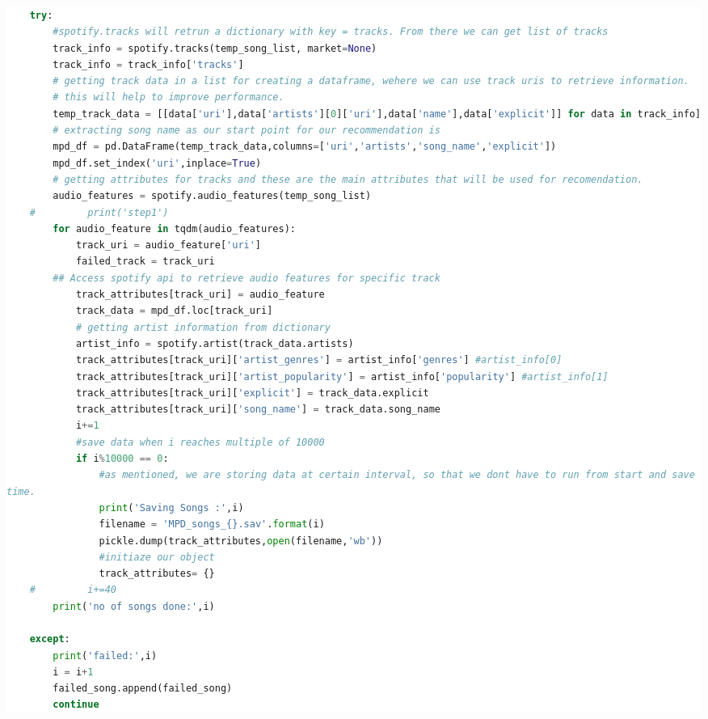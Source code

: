 ```python
    try:
        #spotify.tracks will retrun a dictionary with key = tracks. From there we can get list of tracks
        track_info = spotify.tracks(temp_song_list, market=None)  
        track_info = track_info['tracks']
        # getting track data in a list for creating a dataframe, wehere we can use track uris to retrieve information.
        # this will help to improve performance.
        temp_track_data = [[data['uri'],data['artists'][0]['uri'],data['name'],data['explicit']] for data in track_info]
        # extracting song name as our start point for our recommendation is 
        mpd_df = pd.DataFrame(temp_track_data,columns=['uri','artists','song_name','explicit'])
        mpd_df.set_index('uri',inplace=True)
        # getting attributes for tracks and these are the main attributes that will be used for recomendation.
        audio_features = spotify.audio_features(temp_song_list)
    #         print('step1')
        for audio_feature in tqdm(audio_features):            
            track_uri = audio_feature['uri']
            failed_track = track_uri
        ## Access spotify api to retrieve audio features for specific track    
            track_attributes[track_uri] = audio_feature
            track_data = mpd_df.loc[track_uri]
            # getting artist information from dictionary
            artist_info = spotify.artist(track_data.artists)
            track_attributes[track_uri]['artist_genres'] = artist_info['genres'] #artist_info[0]
            track_attributes[track_uri]['artist_popularity'] = artist_info['popularity'] #artist_info[1]
            track_attributes[track_uri]['explicit'] = track_data.explicit
            track_attributes[track_uri]['song_name'] = track_data.song_name
            i+=1
            #save data when i reaches multiple of 10000
            if i%10000 == 0:
                #as mentioned, we are storing data at certain interval, so that we dont have to run from start and save time.                
                print('Saving Songs :',i)
                filename = 'MPD_songs_{}.sav'.format(i)
                pickle.dump(track_attributes,open(filename,'wb'))
                #initiaze our object
                track_attributes= {}
    #         i+=40
        print('no of songs done:',i)
            
    except:
        print('failed:',i)
        i = i+1
        failed_song.append(failed_song)
        continue
```

